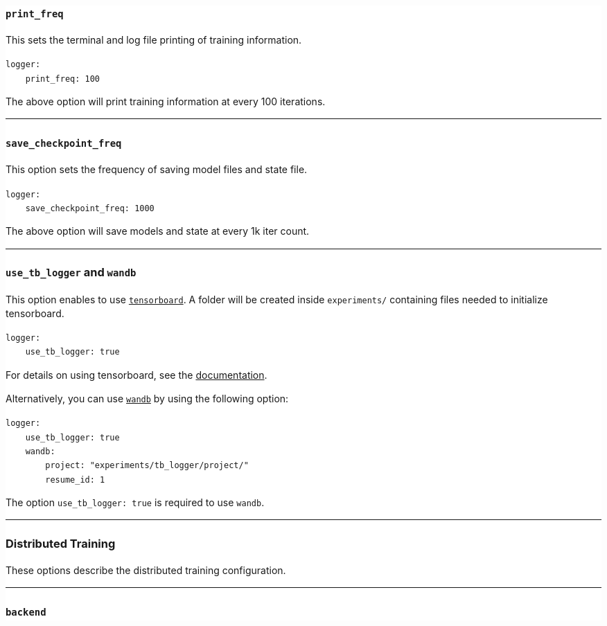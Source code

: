 ### `print_freq`

This sets the terminal and log file printing of training information.

```
logger:
    print_freq: 100
```

The above option will print training information at every 100 iterations.

---
### `save_checkpoint_freq`

This option sets the frequency of saving model files and state file.

```
logger:
    save_checkpoint_freq: 1000
```

The above option will save models and state at every 1k iter count.

---
### `use_tb_logger` and `wandb`

This option enables to use [`tensorboard`](https://www.tensorflow.org/tensorboard/). A folder will be created inside `experiments/` containing files needed to initialize tensorboard.

```
logger:
    use_tb_logger: true
```

For details on using tensorboard, see the [documentation](https://www.tensorflow.org/tensorboard/).

Alternatively, you can use [`wandb`](https://wandb.ai/) by using the following option:

```
logger:
    use_tb_logger: true
    wandb:
        project: "experiments/tb_logger/project/"
        resume_id: 1
```

The option `use_tb_logger: true` is required to use `wandb`.

---
### Distributed Training

These options describe the distributed training configuration.

---
### `backend`
